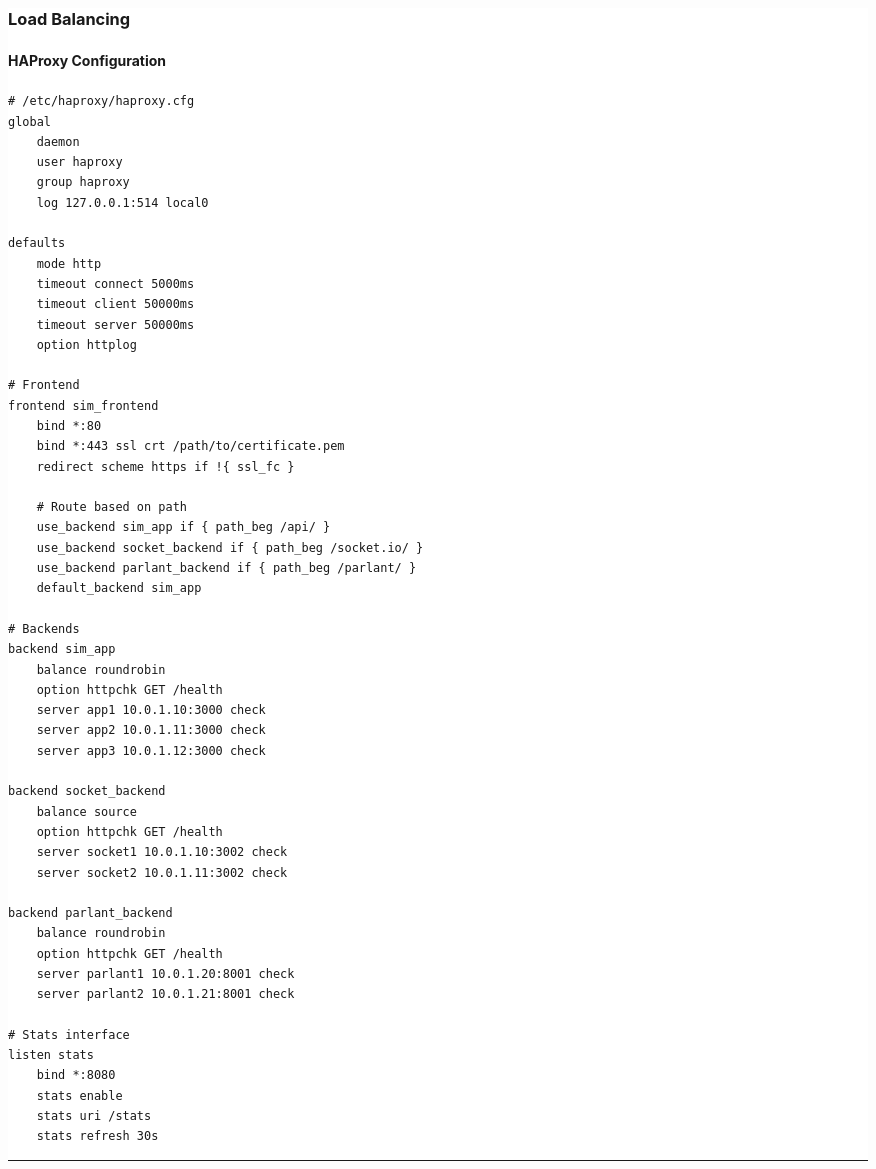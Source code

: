 ### Load Balancing

#### HAProxy Configuration
```haproxy
# /etc/haproxy/haproxy.cfg
global
    daemon
    user haproxy
    group haproxy
    log 127.0.0.1:514 local0

defaults
    mode http
    timeout connect 5000ms
    timeout client 50000ms
    timeout server 50000ms
    option httplog

# Frontend
frontend sim_frontend
    bind *:80
    bind *:443 ssl crt /path/to/certificate.pem
    redirect scheme https if !{ ssl_fc }

    # Route based on path
    use_backend sim_app if { path_beg /api/ }
    use_backend socket_backend if { path_beg /socket.io/ }
    use_backend parlant_backend if { path_beg /parlant/ }
    default_backend sim_app

# Backends
backend sim_app
    balance roundrobin
    option httpchk GET /health
    server app1 10.0.1.10:3000 check
    server app2 10.0.1.11:3000 check
    server app3 10.0.1.12:3000 check

backend socket_backend
    balance source
    option httpchk GET /health
    server socket1 10.0.1.10:3002 check
    server socket2 10.0.1.11:3002 check

backend parlant_backend
    balance roundrobin
    option httpchk GET /health
    server parlant1 10.0.1.20:8001 check
    server parlant2 10.0.1.21:8001 check

# Stats interface
listen stats
    bind *:8080
    stats enable
    stats uri /stats
    stats refresh 30s
```

---